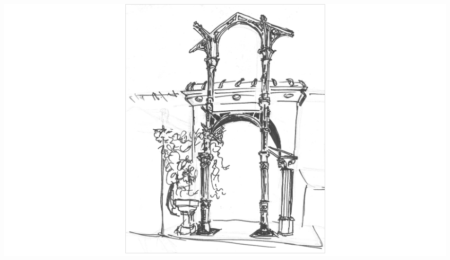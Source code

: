 <center>
<img src="/img/perspective/perspective_flea-market1_810.jpg" style = "width: 45%; border: 1px solid #ddd" alt="" title="marché aux puces paul bert-serpette"/>
